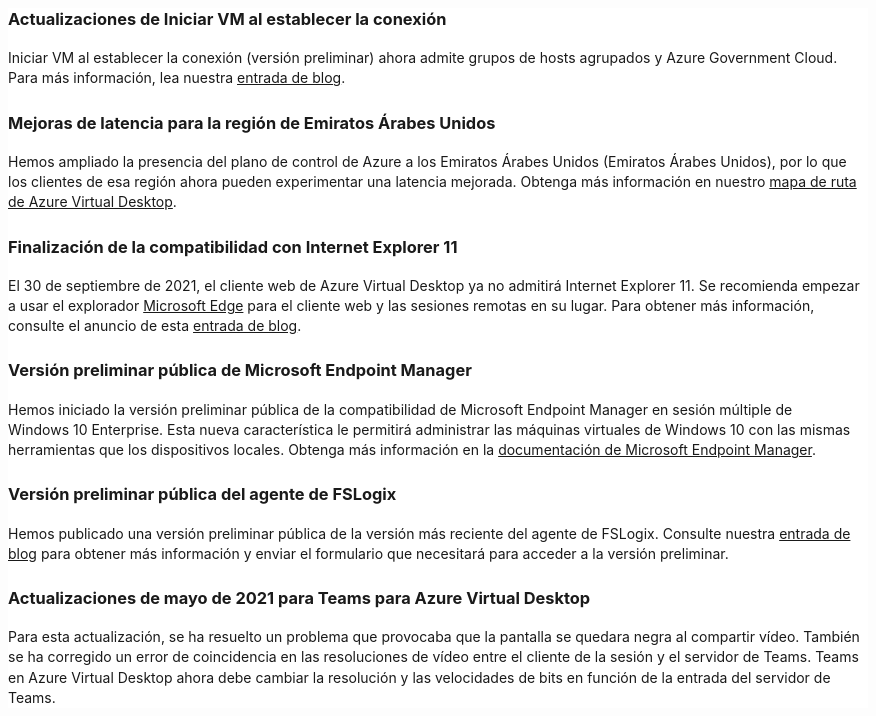 ### <a name="start-vm-on-connect-support-updates"></a>Actualizaciones de Iniciar VM al establecer la conexión

Iniciar VM al establecer la conexión (versión preliminar) ahora admite grupos de hosts agrupados y Azure Government Cloud. Para más información, lea nuestra [entrada de blog](https://techcommunity.microsoft.com/t5/windows-virtual-desktop/leverage-start-vm-on-connect-for-pooled-host-pools-and-azure-gov/m-p/2349866).

### <a name="latency-improvements-for-the-united-arab-emirates-region"></a>Mejoras de latencia para la región de Emiratos Árabes Unidos

Hemos ampliado la presencia del plano de control de Azure a los Emiratos Árabes Unidos (Emiratos Árabes Unidos), por lo que los clientes de esa región ahora pueden experimentar una latencia mejorada. Obtenga más información en nuestro [mapa de ruta de Azure Virtual Desktop](https://www.microsoft.com/microsoft-365/roadmap?filters=Windows%20Virtual%20Desktop&searchterms=64545).

### <a name="ending-internet-explorer-11-support"></a>Finalización de la compatibilidad con Internet Explorer 11

El 30 de septiembre de 2021, el cliente web de Azure Virtual Desktop ya no admitirá Internet Explorer 11. Se recomienda empezar a usar el explorador [Microsoft Edge](https://www.microsoft.com/edge?form=MY01R2&OCID=MY01R2&r=1) para el cliente web y las sesiones remotas en su lugar. Para obtener más información, consulte el anuncio de esta [entrada de blog](https://techcommunity.microsoft.com/t5/windows-virtual-desktop/windows-virtual-desktop-web-client-to-end-support-for-internet/m-p/2369007).

### <a name="microsoft-endpoint-manager-public-preview"></a>Versión preliminar pública de Microsoft Endpoint Manager

Hemos iniciado la versión preliminar pública de la compatibilidad de Microsoft Endpoint Manager en sesión múltiple de Windows 10 Enterprise. Esta nueva característica le permitirá administrar las máquinas virtuales de Windows 10 con las mismas herramientas que los dispositivos locales. Obtenga más información en la [documentación de Microsoft Endpoint Manager](/mem/intune/fundamentals/windows-virtual-desktop-multi-session).

### <a name="fslogix-agent-public-preview"></a>Versión preliminar pública del agente de FSLogix

Hemos publicado una versión preliminar pública de la versión más reciente del agente de FSLogix. Consulte nuestra [entrada de blog](https://techcommunity.microsoft.com/t5/windows-virtual-desktop/public-preview-fslogix-release-2105-is-now-available-in-public/m-p/2380996/thread-id/7105) para obtener más información y enviar el formulario que necesitará para acceder a la versión preliminar.

### <a name="may-2021-updates-for-teams-for-azure-virtual-desktop"></a>Actualizaciones de mayo de 2021 para Teams para Azure Virtual Desktop

Para esta actualización, se ha resuelto un problema que provocaba que la pantalla se quedara negra al compartir vídeo. También se ha corregido un error de coincidencia en las resoluciones de vídeo entre el cliente de la sesión y el servidor de Teams. Teams en Azure Virtual Desktop ahora debe cambiar la resolución y las velocidades de bits en función de la entrada del servidor de Teams.
